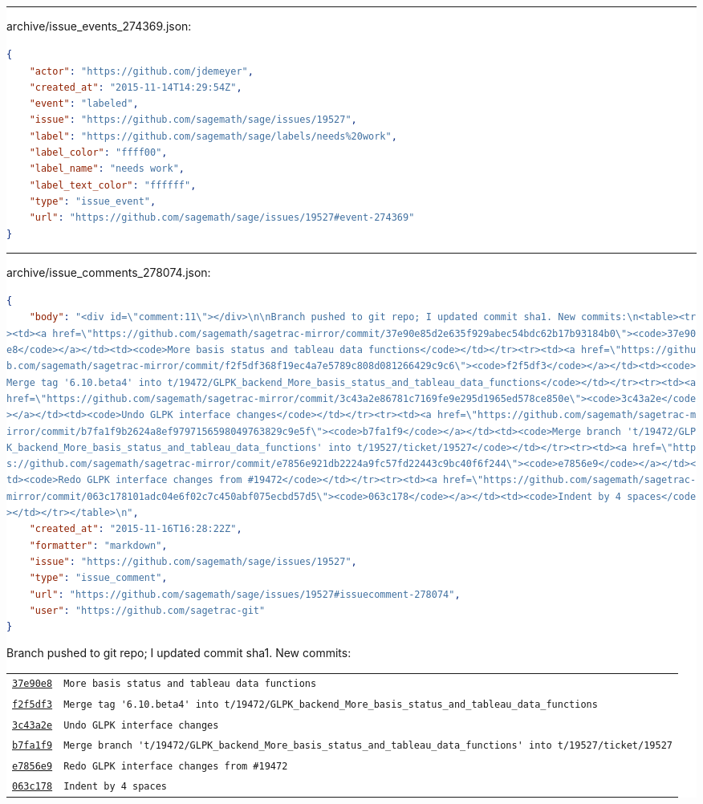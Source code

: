 

---

archive/issue_events_274369.json:
```json
{
    "actor": "https://github.com/jdemeyer",
    "created_at": "2015-11-14T14:29:54Z",
    "event": "labeled",
    "issue": "https://github.com/sagemath/sage/issues/19527",
    "label": "https://github.com/sagemath/sage/labels/needs%20work",
    "label_color": "ffff00",
    "label_name": "needs work",
    "label_text_color": "ffffff",
    "type": "issue_event",
    "url": "https://github.com/sagemath/sage/issues/19527#event-274369"
}
```



---

archive/issue_comments_278074.json:
```json
{
    "body": "<div id=\"comment:11\"></div>\n\nBranch pushed to git repo; I updated commit sha1. New commits:\n<table><tr><td><a href=\"https://github.com/sagemath/sagetrac-mirror/commit/37e90e85d2e635f929abec54bdc62b17b93184b0\"><code>37e90e8</code></a></td><td><code>More basis status and tableau data functions</code></td></tr><tr><td><a href=\"https://github.com/sagemath/sagetrac-mirror/commit/f2f5df368f19ec4a7e5789c808d081266429c9c6\"><code>f2f5df3</code></a></td><td><code>Merge tag '6.10.beta4' into t/19472/GLPK_backend_More_basis_status_and_tableau_data_functions</code></td></tr><tr><td><a href=\"https://github.com/sagemath/sagetrac-mirror/commit/3c43a2e86781c7169fe9e295d1965ed578ce850e\"><code>3c43a2e</code></a></td><td><code>Undo GLPK interface changes</code></td></tr><tr><td><a href=\"https://github.com/sagemath/sagetrac-mirror/commit/b7fa1f9b2624a8ef9797156598049763829c9e5f\"><code>b7fa1f9</code></a></td><td><code>Merge branch 't/19472/GLPK_backend_More_basis_status_and_tableau_data_functions' into t/19527/ticket/19527</code></td></tr><tr><td><a href=\"https://github.com/sagemath/sagetrac-mirror/commit/e7856e921db2224a9fc57fd22443c9bc40f6f244\"><code>e7856e9</code></a></td><td><code>Redo GLPK interface changes from #19472</code></td></tr><tr><td><a href=\"https://github.com/sagemath/sagetrac-mirror/commit/063c178101adc04e6f02c7c450abf075ecbd57d5\"><code>063c178</code></a></td><td><code>Indent by 4 spaces</code></td></tr></table>\n",
    "created_at": "2015-11-16T16:28:22Z",
    "formatter": "markdown",
    "issue": "https://github.com/sagemath/sage/issues/19527",
    "type": "issue_comment",
    "url": "https://github.com/sagemath/sage/issues/19527#issuecomment-278074",
    "user": "https://github.com/sagetrac-git"
}
```

<div id="comment:11"></div>

Branch pushed to git repo; I updated commit sha1. New commits:
<table><tr><td><a href="https://github.com/sagemath/sagetrac-mirror/commit/37e90e85d2e635f929abec54bdc62b17b93184b0"><code>37e90e8</code></a></td><td><code>More basis status and tableau data functions</code></td></tr><tr><td><a href="https://github.com/sagemath/sagetrac-mirror/commit/f2f5df368f19ec4a7e5789c808d081266429c9c6"><code>f2f5df3</code></a></td><td><code>Merge tag '6.10.beta4' into t/19472/GLPK_backend_More_basis_status_and_tableau_data_functions</code></td></tr><tr><td><a href="https://github.com/sagemath/sagetrac-mirror/commit/3c43a2e86781c7169fe9e295d1965ed578ce850e"><code>3c43a2e</code></a></td><td><code>Undo GLPK interface changes</code></td></tr><tr><td><a href="https://github.com/sagemath/sagetrac-mirror/commit/b7fa1f9b2624a8ef9797156598049763829c9e5f"><code>b7fa1f9</code></a></td><td><code>Merge branch 't/19472/GLPK_backend_More_basis_status_and_tableau_data_functions' into t/19527/ticket/19527</code></td></tr><tr><td><a href="https://github.com/sagemath/sagetrac-mirror/commit/e7856e921db2224a9fc57fd22443c9bc40f6f244"><code>e7856e9</code></a></td><td><code>Redo GLPK interface changes from #19472</code></td></tr><tr><td><a href="https://github.com/sagemath/sagetrac-mirror/commit/063c178101adc04e6f02c7c450abf075ecbd57d5"><code>063c178</code></a></td><td><code>Indent by 4 spaces</code></td></tr></table>